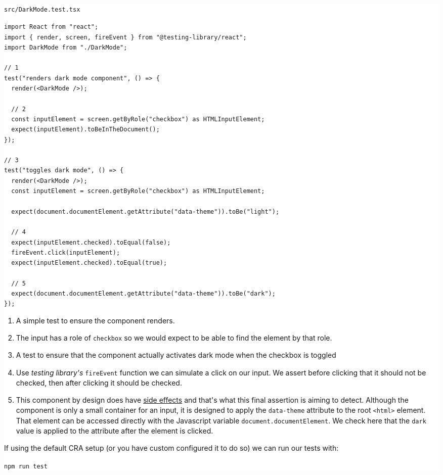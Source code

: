 `src/DarkMode.test.tsx`
```tsx
import React from "react";
import { render, screen, fireEvent } from "@testing-library/react";
import DarkMode from "./DarkMode";

// 1
test("renders dark mode component", () => {
  render(<DarkMode />);

  // 2
  const inputElement = screen.getByRole("checkbox") as HTMLInputElement;
  expect(inputElement).toBeInTheDocument();
});

// 3
test("toggles dark mode", () => {
  render(<DarkMode />);
  const inputElement = screen.getByRole("checkbox") as HTMLInputElement;

  expect(document.documentElement.getAttribute("data-theme")).toBe("light");

  // 4
  expect(inputElement.checked).toEqual(false);
  fireEvent.click(inputElement);
  expect(inputElement.checked).toEqual(true);

  // 5
  expect(document.documentElement.getAttribute("data-theme")).toBe("dark");
});
```

1. A simple test to ensure the component renders.  

2. The input has a role of `checkbox` so we would expect to be able to find the element by that role.  

3. A test to ensure that the component actually activates dark mode when the checkbox is toggled

4. Use _testing library's_ `fireEvent` function we can simulate a click on our input.  We assert before clicking that it should not be checked, then after clicking it should be checked.

5. This component by design does have [side effects](https://en.wikipedia.org/wiki/Side_effect_(computer_science)) and that's what this final assertion is aiming to detect.  Although the component is only a small container for an input, it is designed to apply the `data-theme` attribute to the root `<html>` element.  That element can be accessed directly with the Javascript variable `document.documentElement`.  We check here that the `dark` value is applied to the attribute after the element is clicked.

If using the default CRA setup (or you have custom configured it to do so) we can run our tests with:

```bash
npm run test
```
